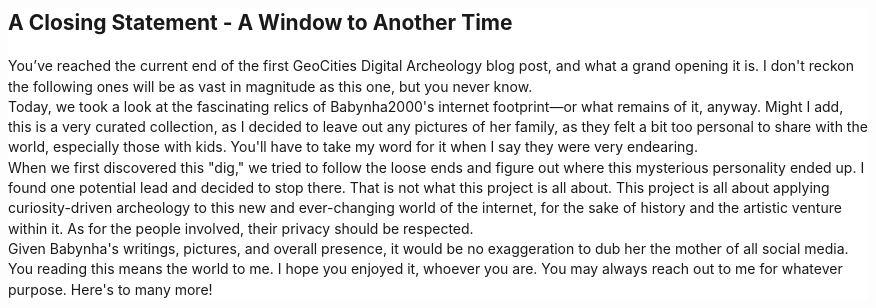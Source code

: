 
## A Closing Statement - A Window to Another Time
You’ve reached the current end of the first GeoCities Digital Archeology blog post, and what a grand opening it is. I don't reckon the following ones will be as vast in magnitude as this one, but you never know. <br>
Today, we took a look at the fascinating relics of Babynha2000's internet footprint—or what remains of it, anyway. Might I add, this is a very curated collection, as I decided to leave out any pictures of her family, as they felt a bit too personal to share with the world, especially those with kids. You'll have to take my word for it when I say they were very endearing. <br>
When we first discovered this "dig," we tried to follow the loose ends and figure out where this mysterious personality ended up. I found one potential lead and decided to stop there. That is not what this project is all about. This project is all about applying curiosity-driven archeology to this new and ever-changing world of the internet, for the sake of history and the artistic venture within it. As for the people involved, their privacy should be respected. <br>
Given Babynha's writings, pictures, and overall presence, it would be no exaggeration to dub her the mother of all social media.<br>
You reading this means the world to me. I hope you enjoyed it, whoever you are. You may always reach out to me for whatever purpose. Here's to many more! <br>